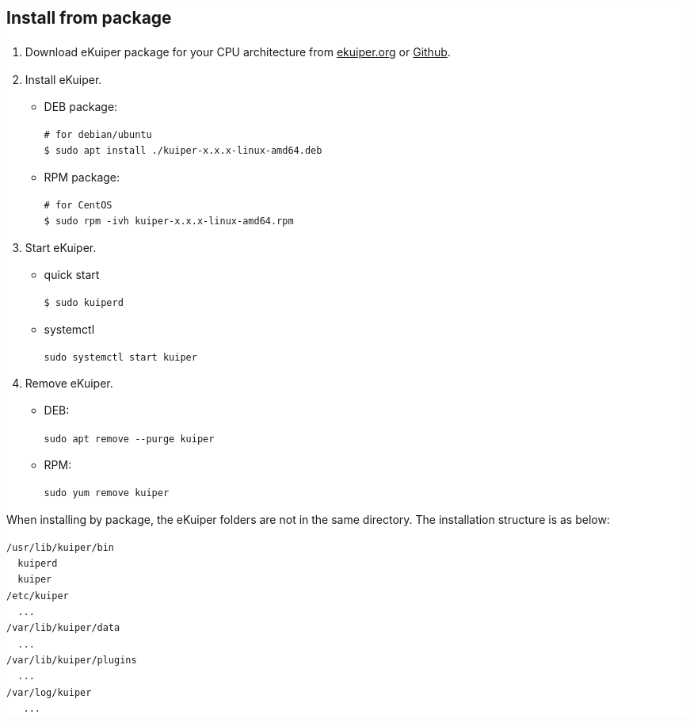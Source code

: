 ## Install from package

1. Download eKuiper package for your CPU architecture from [ekuiper.org](https://ekuiper.org/downloads) or [Github](https://github.com/lf-edge/ekuiper/releases).
2. Install eKuiper.
   - DEB package:

     ```shell
     # for debian/ubuntu
     $ sudo apt install ./kuiper-x.x.x-linux-amd64.deb
     ```

   - RPM package:

     ```shell
     # for CentOS
     $ sudo rpm -ivh kuiper-x.x.x-linux-amd64.rpm
     ```

3. Start eKuiper.
   - quick start

     ```shell
     $ sudo kuiperd
     ```

   - systemctl

     ```shell
     sudo systemctl start kuiper
     ```

4. Remove eKuiper.
   - DEB:

     ```shell
     sudo apt remove --purge kuiper
     ```

   - RPM:

     ```shell
     sudo yum remove kuiper
     ```

When installing by package, the eKuiper folders are not in the same directory. The installation structure is as below:

```text
/usr/lib/kuiper/bin
  kuiperd
  kuiper
/etc/kuiper
  ...
/var/lib/kuiper/data
  ...
/var/lib/kuiper/plugins
  ...
/var/log/kuiper
   ...
```
